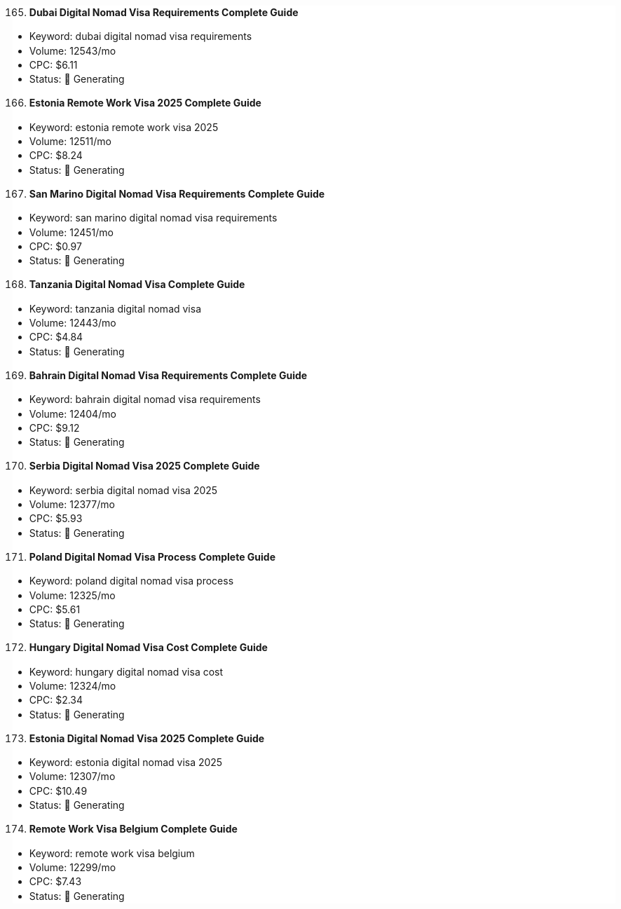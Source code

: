 165. **Dubai Digital Nomad Visa Requirements Complete Guide**
   - Keyword: dubai digital nomad visa requirements
   - Volume: 12543/mo
   - CPC: $6.11
   - Status: 🔄 Generating

166. **Estonia Remote Work Visa 2025 Complete Guide**
   - Keyword: estonia remote work visa 2025
   - Volume: 12511/mo
   - CPC: $8.24
   - Status: 🔄 Generating

167. **San Marino Digital Nomad Visa Requirements Complete Guide**
   - Keyword: san marino digital nomad visa requirements
   - Volume: 12451/mo
   - CPC: $0.97
   - Status: 🔄 Generating

168. **Tanzania Digital Nomad Visa Complete Guide**
   - Keyword: tanzania digital nomad visa
   - Volume: 12443/mo
   - CPC: $4.84
   - Status: 🔄 Generating

169. **Bahrain Digital Nomad Visa Requirements Complete Guide**
   - Keyword: bahrain digital nomad visa requirements
   - Volume: 12404/mo
   - CPC: $9.12
   - Status: 🔄 Generating

170. **Serbia Digital Nomad Visa 2025 Complete Guide**
   - Keyword: serbia digital nomad visa 2025
   - Volume: 12377/mo
   - CPC: $5.93
   - Status: 🔄 Generating

171. **Poland Digital Nomad Visa Process Complete Guide**
   - Keyword: poland digital nomad visa process
   - Volume: 12325/mo
   - CPC: $5.61
   - Status: 🔄 Generating

172. **Hungary Digital Nomad Visa Cost Complete Guide**
   - Keyword: hungary digital nomad visa cost
   - Volume: 12324/mo
   - CPC: $2.34
   - Status: 🔄 Generating

173. **Estonia Digital Nomad Visa 2025 Complete Guide**
   - Keyword: estonia digital nomad visa 2025
   - Volume: 12307/mo
   - CPC: $10.49
   - Status: 🔄 Generating

174. **Remote Work Visa Belgium Complete Guide**
   - Keyword: remote work visa belgium
   - Volume: 12299/mo
   - CPC: $7.43
   - Status: 🔄 Generating
